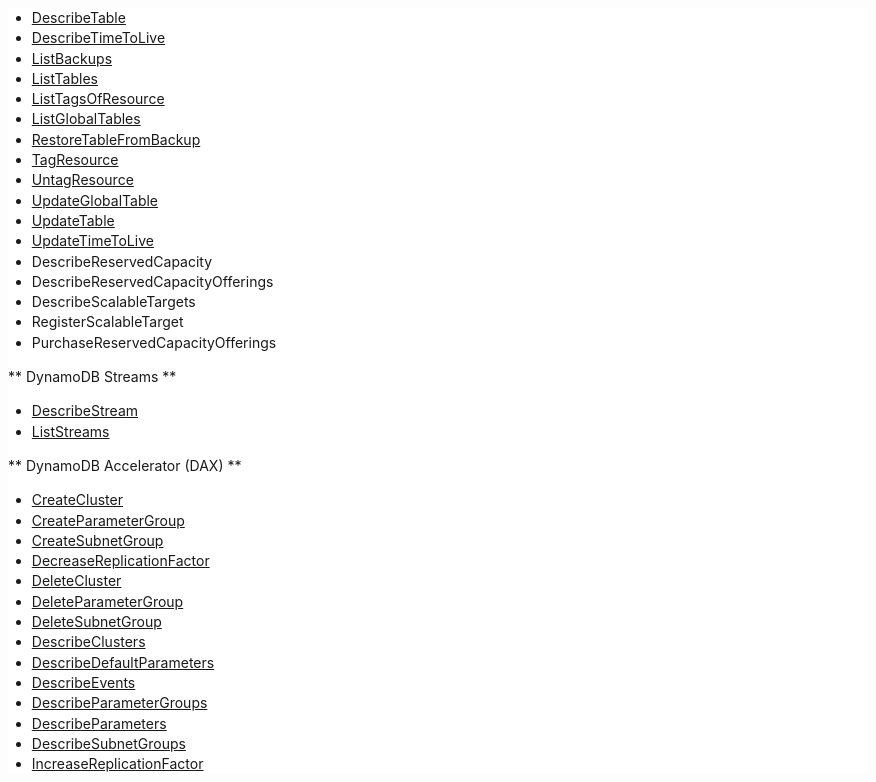 + [DescribeTable](https://docs.aws.amazon.com/amazondynamodb/latest/APIReference/API_DescribeTable.html)
+ [DescribeTimeToLive](https://docs.aws.amazon.com/amazondynamodb/latest/APIReference/API_DescribeTimeToLive.html)
+ [ListBackups](https://docs.aws.amazon.com/amazondynamodb/latest/APIReference/API_ListBackups.html)
+ [ListTables](https://docs.aws.amazon.com/amazondynamodb/latest/APIReference/API_ListTables.html)
+ [ListTagsOfResource](https://docs.aws.amazon.com/amazondynamodb/latest/APIReference/API_ListTagsOfResource.html)
+ [ListGlobalTables](https://docs.aws.amazon.com/amazondynamodb/latest/APIReference/API_ListGlobalTables.html)
+ [RestoreTableFromBackup](https://docs.aws.amazon.com/amazondynamodb/latest/APIReference/API_RestoreTableFromBackup.html)
+ [TagResource](https://docs.aws.amazon.com/amazondynamodb/latest/APIReference/API_TagResource.html)
+ [UntagResource](https://docs.aws.amazon.com/amazondynamodb/latest/APIReference/API_UntagResource.html)
+ [UpdateGlobalTable](https://docs.aws.amazon.com/amazondynamodb/latest/APIReference/API_UpdateGlobalTable.html)
+ [UpdateTable](https://docs.aws.amazon.com/amazondynamodb/latest/APIReference/API_UpdateTable.html)
+ [UpdateTimeToLive](https://docs.aws.amazon.com/amazondynamodb/latest/APIReference/API_UpdateTimeToLive.html)
+ DescribeReservedCapacity
+ DescribeReservedCapacityOfferings
+ DescribeScalableTargets
+ RegisterScalableTarget
+ PurchaseReservedCapacityOfferings

** DynamoDB Streams **
+ [DescribeStream](https://docs.aws.amazon.com/amazondynamodb/latest/APIReference/API_streams_DescribeStream.html)
+ [ListStreams](https://docs.aws.amazon.com/amazondynamodb/latest/APIReference/API_streams_ListStreams.html)

** DynamoDB Accelerator \(DAX\) **
+ [CreateCluster](https://docs.aws.amazon.com/amazondynamodb/latest/APIReference/API_dax_CreateCluster.html)
+ [CreateParameterGroup](https://docs.aws.amazon.com/amazondynamodb/latest/APIReference/API_dax_CreateParameterGroup.html)
+ [CreateSubnetGroup](https://docs.aws.amazon.com/amazondynamodb/latest/APIReference/API_dax_CreateSubnetGroup.html)
+ [DecreaseReplicationFactor](https://docs.aws.amazon.com/amazondynamodb/latest/APIReference/API_dax_DecreaseReplicationFactor.html)
+ [DeleteCluster](https://docs.aws.amazon.com/amazondynamodb/latest/APIReference/API_dax_DeleteCluster.html)
+ [DeleteParameterGroup](https://docs.aws.amazon.com/amazondynamodb/latest/APIReference/API_dax_DeleteParameterGroup.html)
+ [DeleteSubnetGroup](https://docs.aws.amazon.com/amazondynamodb/latest/APIReference/API_dax_DeleteSubnetGroup.html)
+ [DescribeClusters](https://docs.aws.amazon.com/amazondynamodb/latest/APIReference/API_dax_DescribeClusters.html)
+ [DescribeDefaultParameters](https://docs.aws.amazon.com/amazondynamodb/latest/APIReference/API_dax_DescribeDefaultParameters.html)
+ [DescribeEvents](https://docs.aws.amazon.com/amazondynamodb/latest/APIReference/API_dax_DescribeEvents.html)
+ [DescribeParameterGroups](https://docs.aws.amazon.com/amazondynamodb/latest/APIReference/API_dax_DescribeParameterGroups.html)
+ [DescribeParameters](https://docs.aws.amazon.com/amazondynamodb/latest/APIReference/API_dax_DescribeParameters.html)
+ [DescribeSubnetGroups](https://docs.aws.amazon.com/amazondynamodb/latest/APIReference/API_dax_DescribeSubnetGroups.html)
+ [IncreaseReplicationFactor](https://docs.aws.amazon.com/amazondynamodb/latest/APIReference/API_dax_IncreaseReplicationFactor.html)